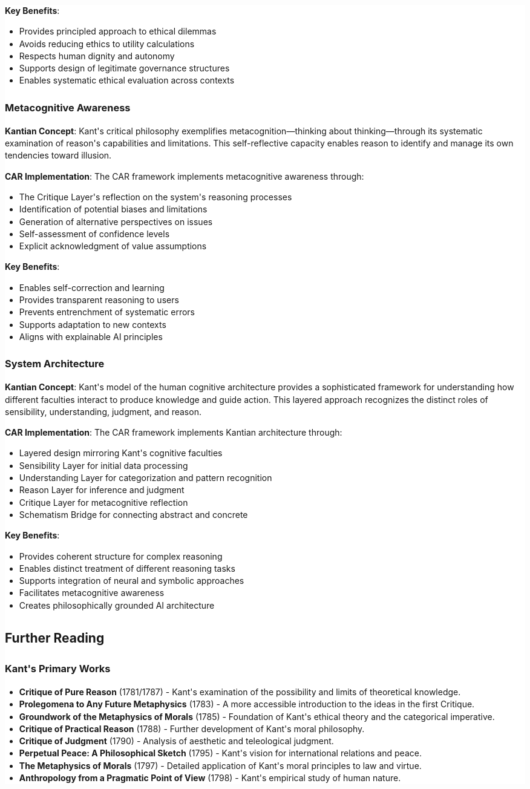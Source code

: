 **Key Benefits**:
- Provides principled approach to ethical dilemmas
- Avoids reducing ethics to utility calculations
- Respects human dignity and autonomy
- Supports design of legitimate governance structures
- Enables systematic ethical evaluation across contexts

### Metacognitive Awareness

**Kantian Concept**: Kant's critical philosophy exemplifies metacognition—thinking about thinking—through its systematic examination of reason's capabilities and limitations. This self-reflective capacity enables reason to identify and manage its own tendencies toward illusion.

**CAR Implementation**: The CAR framework implements metacognitive awareness through:
- The Critique Layer's reflection on the system's reasoning processes
- Identification of potential biases and limitations
- Generation of alternative perspectives on issues
- Self-assessment of confidence levels
- Explicit acknowledgment of value assumptions

**Key Benefits**:
- Enables self-correction and learning
- Provides transparent reasoning to users
- Prevents entrenchment of systematic errors
- Supports adaptation to new contexts
- Aligns with explainable AI principles

### System Architecture

**Kantian Concept**: Kant's model of the human cognitive architecture provides a sophisticated framework for understanding how different faculties interact to produce knowledge and guide action. This layered approach recognizes the distinct roles of sensibility, understanding, judgment, and reason.

**CAR Implementation**: The CAR framework implements Kantian architecture through:
- Layered design mirroring Kant's cognitive faculties
- Sensibility Layer for initial data processing
- Understanding Layer for categorization and pattern recognition
- Reason Layer for inference and judgment
- Critique Layer for metacognitive reflection
- Schematism Bridge for connecting abstract and concrete

**Key Benefits**:
- Provides coherent structure for complex reasoning
- Enables distinct treatment of different reasoning tasks
- Supports integration of neural and symbolic approaches
- Facilitates metacognitive awareness
- Creates philosophically grounded AI architecture

## Further Reading

### Kant's Primary Works

- **Critique of Pure Reason** (1781/1787) - Kant's examination of the possibility and limits of theoretical knowledge.
- **Prolegomena to Any Future Metaphysics** (1783) - A more accessible introduction to the ideas in the first Critique.
- **Groundwork of the Metaphysics of Morals** (1785) - Foundation of Kant's ethical theory and the categorical imperative.
- **Critique of Practical Reason** (1788) - Further development of Kant's moral philosophy.
- **Critique of Judgment** (1790) - Analysis of aesthetic and teleological judgment.
- **Perpetual Peace: A Philosophical Sketch** (1795) - Kant's vision for international relations and peace.
- **The Metaphysics of Morals** (1797) - Detailed application of Kant's moral principles to law and virtue.
- **Anthropology from a Pragmatic Point of View** (1798) - Kant's empirical study of human nature.